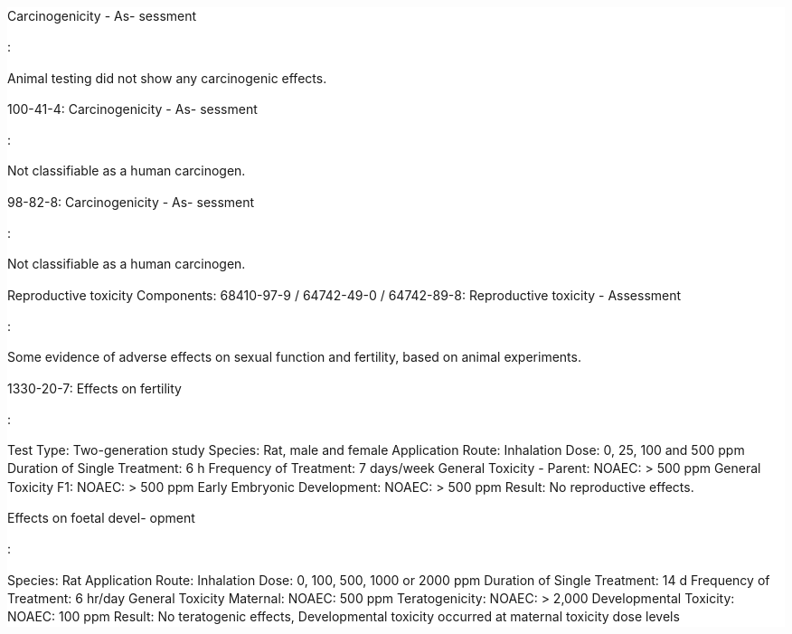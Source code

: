 Carcinogenicity - As-
sessment 
 
:
  
Animal testing did not show any carcinogenic effects. 
 
100-41-4: 
Carcinogenicity - As-
sessment 
 
:
  
Not classifiable as a human carcinogen. 
 
98-82-8: 
Carcinogenicity - As-
sessment 
 
:
  
Not classifiable as a human carcinogen. 
 
Reproductive toxicity 
Components: 
68410-97-9 / 64742-49-0 / 64742-89-8: 
Reproductive toxicity - 
Assessment 
 
:
  
Some evidence of adverse effects on sexual function 
and fertility, based on animal experiments. 
 
1330-20-7: 
Effects on fertility 
 
:
  
Test Type: Two-generation study 
Species: Rat, male and female 
Application Route: Inhalation 
Dose: 0, 25, 100 and 500 ppm  
Duration of Single Treatment: 6 h 
Frequency of Treatment: 7 days/week 
General Toxicity - Parent: NOAEC: > 500 ppm 
General Toxicity F1: NOAEC: > 500 ppm 
Early Embryonic Development: NOAEC: > 500 ppm 
Result: No reproductive effects. 
 
Effects on foetal devel-
opment 
 
:
  
Species: Rat 
Application Route: Inhalation 
Dose: 0, 100, 500, 1000 or 2000 ppm 
Duration of Single Treatment: 14 d 
Frequency of Treatment: 6 hr/day 
General Toxicity Maternal: NOAEC: 500 ppm 
Teratogenicity: NOAEC: > 2,000 
Developmental Toxicity: NOAEC: 100 ppm 
Result: No teratogenic effects, Developmental toxicity 
occurred at maternal toxicity dose levels 
 